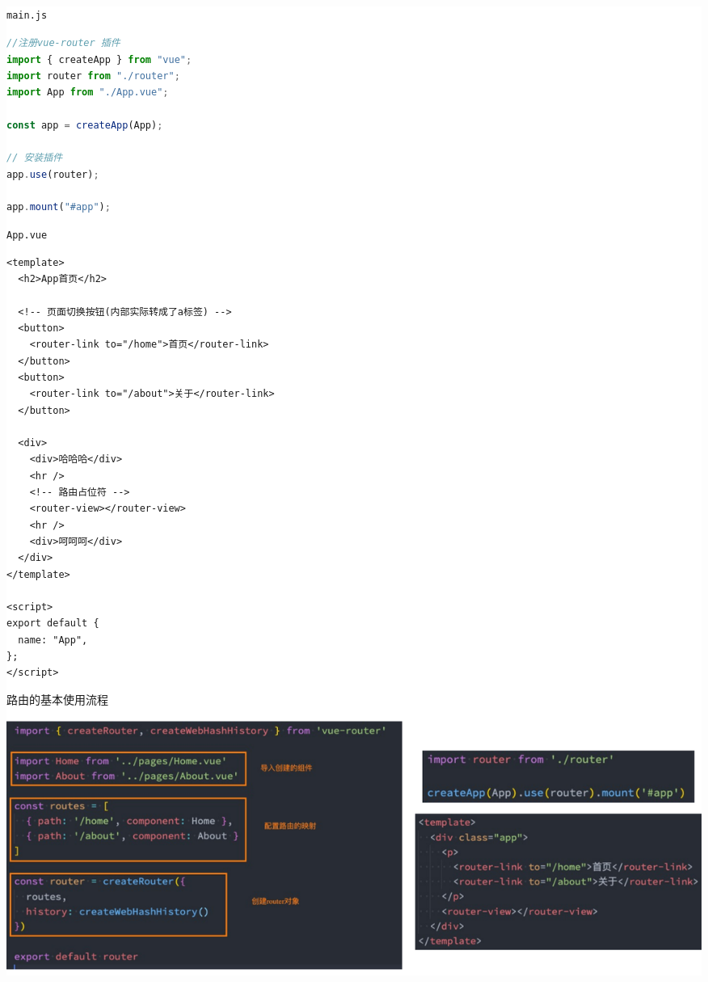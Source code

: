 `main.js`

```js
//注册vue-router 插件
import { createApp } from "vue";
import router from "./router";
import App from "./App.vue";

const app = createApp(App);

// 安装插件
app.use(router);

app.mount("#app");
```

`App.vue`

```vue
<template>
  <h2>App首页</h2>

  <!-- 页面切换按钮(内部实际转成了a标签) -->
  <button>
    <router-link to="/home">首页</router-link>
  </button>
  <button>
    <router-link to="/about">关于</router-link>
  </button>

  <div>
    <div>哈哈哈</div>
    <hr />
    <!-- 路由占位符 -->
    <router-view></router-view>
    <hr />
    <div>呵呵呵</div>
  </div>
</template>

<script>
export default {
  name: "App",
};
</script>
```

路由的基本使用流程

![image-20220620183611179](./assets/image-20220620183611179.png)
